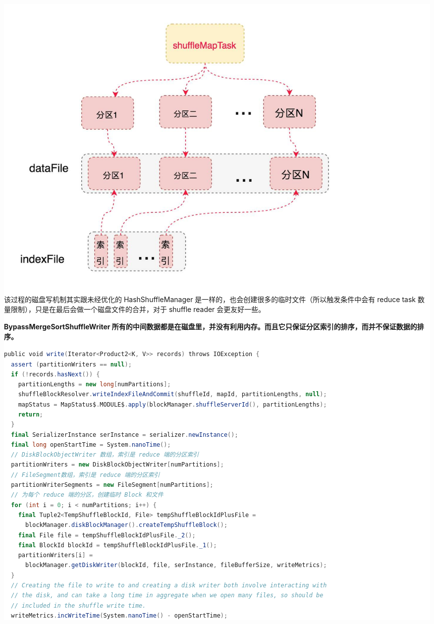 ![](../../../images/spark/shuffle/spark-shuffle-4.jpg)

该过程的磁盘写机制其实跟未经优化的 HashShuffleManager 是一样的，也会创建很多的临时文件（所以触发条件中会有 reduce task 数量限制），只是在最后会做一个磁盘文件的合并，对于 shuffle reader 会更友好一些。

**BypassMergeSortShuffleWriter 所有的中间数据都是在磁盘里，并没有利用内存。而且它只保证分区索引的排序，而并不保证数据的排序。**

```scala
public void write(Iterator<Product2<K, V>> records) throws IOException {
  assert (partitionWriters == null);
  if (!records.hasNext()) {
    partitionLengths = new long[numPartitions];
    shuffleBlockResolver.writeIndexFileAndCommit(shuffleId, mapId, partitionLengths, null);
    mapStatus = MapStatus$.MODULE$.apply(blockManager.shuffleServerId(), partitionLengths);
    return;
  }
  final SerializerInstance serInstance = serializer.newInstance();
  final long openStartTime = System.nanoTime();
  // DiskBlockObjectWriter 数组，索引是 reduce 端的分区索引
  partitionWriters = new DiskBlockObjectWriter[numPartitions];
  // FileSegment数组，索引是 reduce 端的分区索引
  partitionWriterSegments = new FileSegment[numPartitions];
  // 为每个 reduce 端的分区，创建临时 Block 和文件
  for (int i = 0; i < numPartitions; i++) {
    final Tuple2<TempShuffleBlockId, File> tempShuffleBlockIdPlusFile =
      blockManager.diskBlockManager().createTempShuffleBlock();
    final File file = tempShuffleBlockIdPlusFile._2();
    final BlockId blockId = tempShuffleBlockIdPlusFile._1();
    partitionWriters[i] =
      blockManager.getDiskWriter(blockId, file, serInstance, fileBufferSize, writeMetrics);
  }
  // Creating the file to write to and creating a disk writer both involve interacting with
  // the disk, and can take a long time in aggregate when we open many files, so should be
  // included in the shuffle write time.
  writeMetrics.incWriteTime(System.nanoTime() - openStartTime);

```